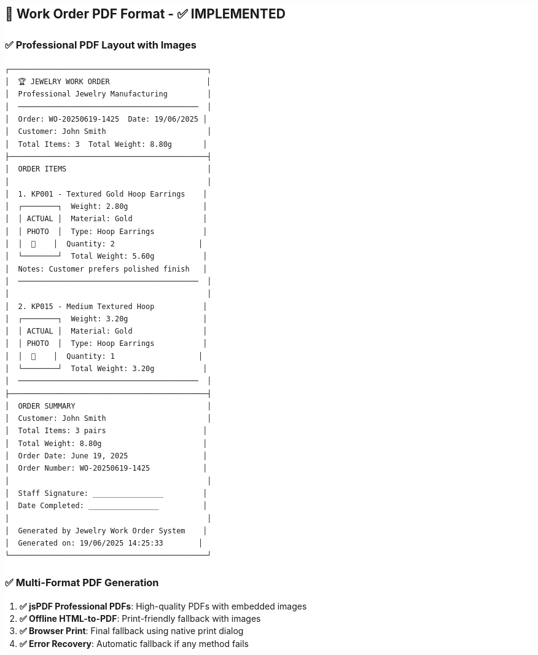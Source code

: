 ## 📄 Work Order PDF Format - ✅ IMPLEMENTED

### **✅ Professional PDF Layout with Images**
```
┌─────────────────────────────────────────────┐
│  🏆 JEWELRY WORK ORDER                      │
│  Professional Jewelry Manufacturing         │
│  ─────────────────────────────────────────  │
│  Order: WO-20250619-1425  Date: 19/06/2025 │
│  Customer: John Smith                       │
│  Total Items: 3  Total Weight: 8.80g       │
├─────────────────────────────────────────────┤
│  ORDER ITEMS                                │
│                                             │
│  1. KP001 - Textured Gold Hoop Earrings    │
│  ┌────────┐  Weight: 2.80g                 │
│  │ ACTUAL │  Material: Gold                │
│  │ PHOTO  │  Type: Hoop Earrings           │
│  │  📸    │  Quantity: 2                   │
│  └────────┘  Total Weight: 5.60g           │
│  Notes: Customer prefers polished finish   │
│  ─────────────────────────────────────────  │
│                                             │
│  2. KP015 - Medium Textured Hoop           │
│  ┌────────┐  Weight: 3.20g                 │
│  │ ACTUAL │  Material: Gold                │
│  │ PHOTO  │  Type: Hoop Earrings           │
│  │  📸    │  Quantity: 1                   │
│  └────────┘  Total Weight: 3.20g           │
│  ─────────────────────────────────────────  │
├─────────────────────────────────────────────┤
│  ORDER SUMMARY                              │
│  Customer: John Smith                       │
│  Total Items: 3 pairs                      │
│  Total Weight: 8.80g                       │
│  Order Date: June 19, 2025                 │
│  Order Number: WO-20250619-1425            │
│                                             │
│  Staff Signature: ________________         │
│  Date Completed: ________________          │
│                                             │
│  Generated by Jewelry Work Order System    │
│  Generated on: 19/06/2025 14:25:33        │
└─────────────────────────────────────────────┘
```

### **✅ Multi-Format PDF Generation**
1. **✅ jsPDF Professional PDFs**: High-quality PDFs with embedded images
2. **✅ Offline HTML-to-PDF**: Print-friendly fallback with images
3. **✅ Browser Print**: Final fallback using native print dialog
4. **✅ Error Recovery**: Automatic fallback if any method fails
